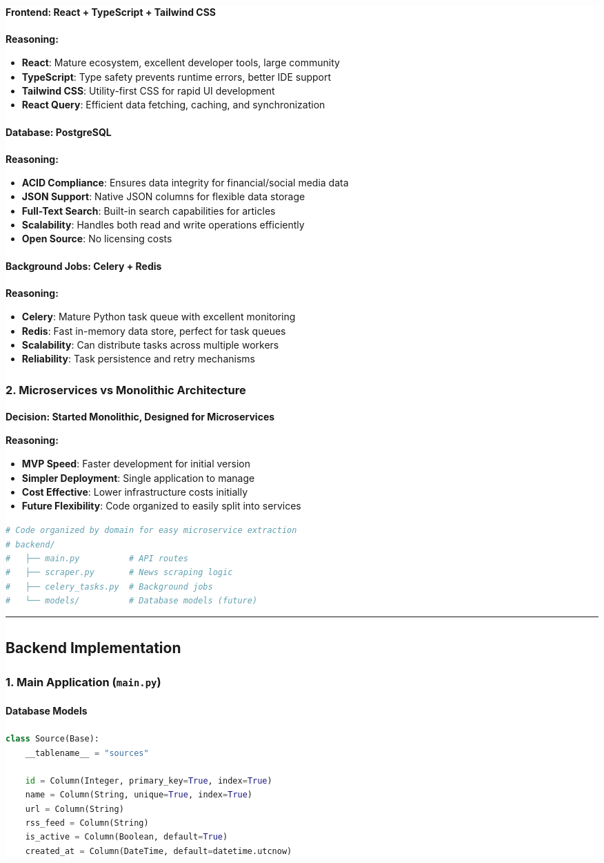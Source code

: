 #### Frontend: React + TypeScript + Tailwind CSS
**Reasoning:**
- **React**: Mature ecosystem, excellent developer tools, large community
- **TypeScript**: Type safety prevents runtime errors, better IDE support
- **Tailwind CSS**: Utility-first CSS for rapid UI development
- **React Query**: Efficient data fetching, caching, and synchronization

#### Database: PostgreSQL
**Reasoning:**
- **ACID Compliance**: Ensures data integrity for financial/social media data
- **JSON Support**: Native JSON columns for flexible data storage
- **Full-Text Search**: Built-in search capabilities for articles
- **Scalability**: Handles both read and write operations efficiently
- **Open Source**: No licensing costs

#### Background Jobs: Celery + Redis
**Reasoning:**
- **Celery**: Mature Python task queue with excellent monitoring
- **Redis**: Fast in-memory data store, perfect for task queues
- **Scalability**: Can distribute tasks across multiple workers
- **Reliability**: Task persistence and retry mechanisms

### 2. Microservices vs Monolithic Architecture

**Decision: Started Monolithic, Designed for Microservices**

**Reasoning:**
- **MVP Speed**: Faster development for initial version
- **Simpler Deployment**: Single application to manage
- **Cost Effective**: Lower infrastructure costs initially
- **Future Flexibility**: Code organized to easily split into services

```python
# Code organized by domain for easy microservice extraction
# backend/
#   ├── main.py          # API routes
#   ├── scraper.py       # News scraping logic
#   ├── celery_tasks.py  # Background jobs
#   └── models/          # Database models (future)
```

---

## Backend Implementation

### 1. Main Application (`main.py`)

#### Database Models
```python
class Source(Base):
    __tablename__ = "sources"
    
    id = Column(Integer, primary_key=True, index=True)
    name = Column(String, unique=True, index=True)
    url = Column(String)
    rss_feed = Column(String)
    is_active = Column(Boolean, default=True)
    created_at = Column(DateTime, default=datetime.utcnow)
```
